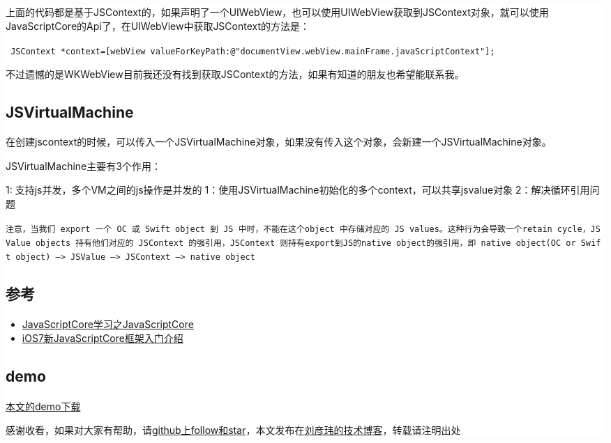 上面的代码都是基于JSContext的，如果声明了一个UIWebView，也可以使用UIWebView获取到JSContext对象，就可以使用JavaScriptCore的Api了，在UIWebView中获取JSContext的方法是：

````objc
 JSContext *context=[webView valueForKeyPath:@"documentView.webView.mainFrame.javaScriptContext"];
````

不过遗憾的是WKWebView目前我还没有找到获取JSContext的方法，如果有知道的朋友也希望能联系我。


##  JSVirtualMachine

在创建jscontext的时候，可以传入一个JSVirtualMachine对象，如果没有传入这个对象，会新建一个JSVirtualMachine对象。

JSVirtualMachine主要有3个作用：

1: 支持js并发，多个VM之间的js操作是并发的
1：使用JSVirtualMachine初始化的多个context，可以共享jsvalue对象
2：解决循环引用问题

````
注意，当我们 export 一个 OC 或 Swift object 到 JS 中时，不能在这个object 中存储对应的 JS values。这种行为会导致一个retain cycle，JSValue objects 持有他们对应的 JSContext 的强引用，JSContext 则持有export到JS的native object的强引用，即 native object(OC or Swift object) —> JSValue —> JSContext —> native object
````


##  参考

- [JavaScriptCore学习之JavaScriptCore](http://blog.csdn.net/colorapp/article/details/51059645)
- [iOS7新JavaScriptCore框架入门介绍](http://blog.iderzheng.com/introduction-to-ios7-javascriptcore-framework/)
##  demo

[本文的demo下载](https://github.com/coolnameismy/demo/tree/master/JavaScriptCore)

感谢收看，如果对大家有帮助，请[github上follow和star](https://github.com/coolnameismy)，本文发布在[刘彦玮的技术博客](https://zsmsimon.github.io/)，转载请注明出处